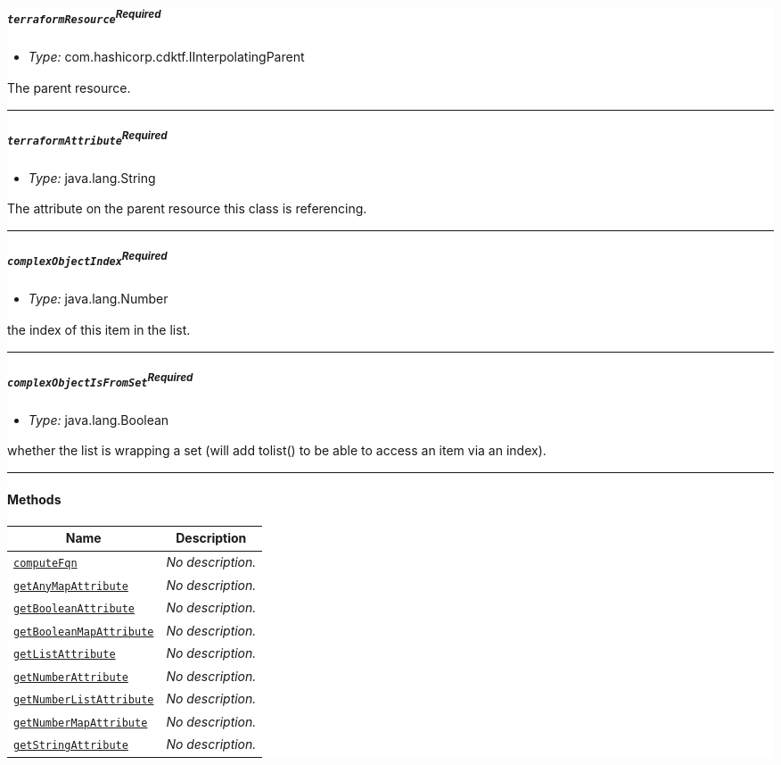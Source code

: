 
##### `terraformResource`<sup>Required</sup> <a name="terraformResource" id="@cdktf/provider-cloudflare.dataCloudflareZeroTrustDnsLocation.DataCloudflareZeroTrustDnsLocationEndpointsDohNetworksOutputReference.Initializer.parameter.terraformResource"></a>

- *Type:* com.hashicorp.cdktf.IInterpolatingParent

The parent resource.

---

##### `terraformAttribute`<sup>Required</sup> <a name="terraformAttribute" id="@cdktf/provider-cloudflare.dataCloudflareZeroTrustDnsLocation.DataCloudflareZeroTrustDnsLocationEndpointsDohNetworksOutputReference.Initializer.parameter.terraformAttribute"></a>

- *Type:* java.lang.String

The attribute on the parent resource this class is referencing.

---

##### `complexObjectIndex`<sup>Required</sup> <a name="complexObjectIndex" id="@cdktf/provider-cloudflare.dataCloudflareZeroTrustDnsLocation.DataCloudflareZeroTrustDnsLocationEndpointsDohNetworksOutputReference.Initializer.parameter.complexObjectIndex"></a>

- *Type:* java.lang.Number

the index of this item in the list.

---

##### `complexObjectIsFromSet`<sup>Required</sup> <a name="complexObjectIsFromSet" id="@cdktf/provider-cloudflare.dataCloudflareZeroTrustDnsLocation.DataCloudflareZeroTrustDnsLocationEndpointsDohNetworksOutputReference.Initializer.parameter.complexObjectIsFromSet"></a>

- *Type:* java.lang.Boolean

whether the list is wrapping a set (will add tolist() to be able to access an item via an index).

---

#### Methods <a name="Methods" id="Methods"></a>

| **Name** | **Description** |
| --- | --- |
| <code><a href="#@cdktf/provider-cloudflare.dataCloudflareZeroTrustDnsLocation.DataCloudflareZeroTrustDnsLocationEndpointsDohNetworksOutputReference.computeFqn">computeFqn</a></code> | *No description.* |
| <code><a href="#@cdktf/provider-cloudflare.dataCloudflareZeroTrustDnsLocation.DataCloudflareZeroTrustDnsLocationEndpointsDohNetworksOutputReference.getAnyMapAttribute">getAnyMapAttribute</a></code> | *No description.* |
| <code><a href="#@cdktf/provider-cloudflare.dataCloudflareZeroTrustDnsLocation.DataCloudflareZeroTrustDnsLocationEndpointsDohNetworksOutputReference.getBooleanAttribute">getBooleanAttribute</a></code> | *No description.* |
| <code><a href="#@cdktf/provider-cloudflare.dataCloudflareZeroTrustDnsLocation.DataCloudflareZeroTrustDnsLocationEndpointsDohNetworksOutputReference.getBooleanMapAttribute">getBooleanMapAttribute</a></code> | *No description.* |
| <code><a href="#@cdktf/provider-cloudflare.dataCloudflareZeroTrustDnsLocation.DataCloudflareZeroTrustDnsLocationEndpointsDohNetworksOutputReference.getListAttribute">getListAttribute</a></code> | *No description.* |
| <code><a href="#@cdktf/provider-cloudflare.dataCloudflareZeroTrustDnsLocation.DataCloudflareZeroTrustDnsLocationEndpointsDohNetworksOutputReference.getNumberAttribute">getNumberAttribute</a></code> | *No description.* |
| <code><a href="#@cdktf/provider-cloudflare.dataCloudflareZeroTrustDnsLocation.DataCloudflareZeroTrustDnsLocationEndpointsDohNetworksOutputReference.getNumberListAttribute">getNumberListAttribute</a></code> | *No description.* |
| <code><a href="#@cdktf/provider-cloudflare.dataCloudflareZeroTrustDnsLocation.DataCloudflareZeroTrustDnsLocationEndpointsDohNetworksOutputReference.getNumberMapAttribute">getNumberMapAttribute</a></code> | *No description.* |
| <code><a href="#@cdktf/provider-cloudflare.dataCloudflareZeroTrustDnsLocation.DataCloudflareZeroTrustDnsLocationEndpointsDohNetworksOutputReference.getStringAttribute">getStringAttribute</a></code> | *No description.* |